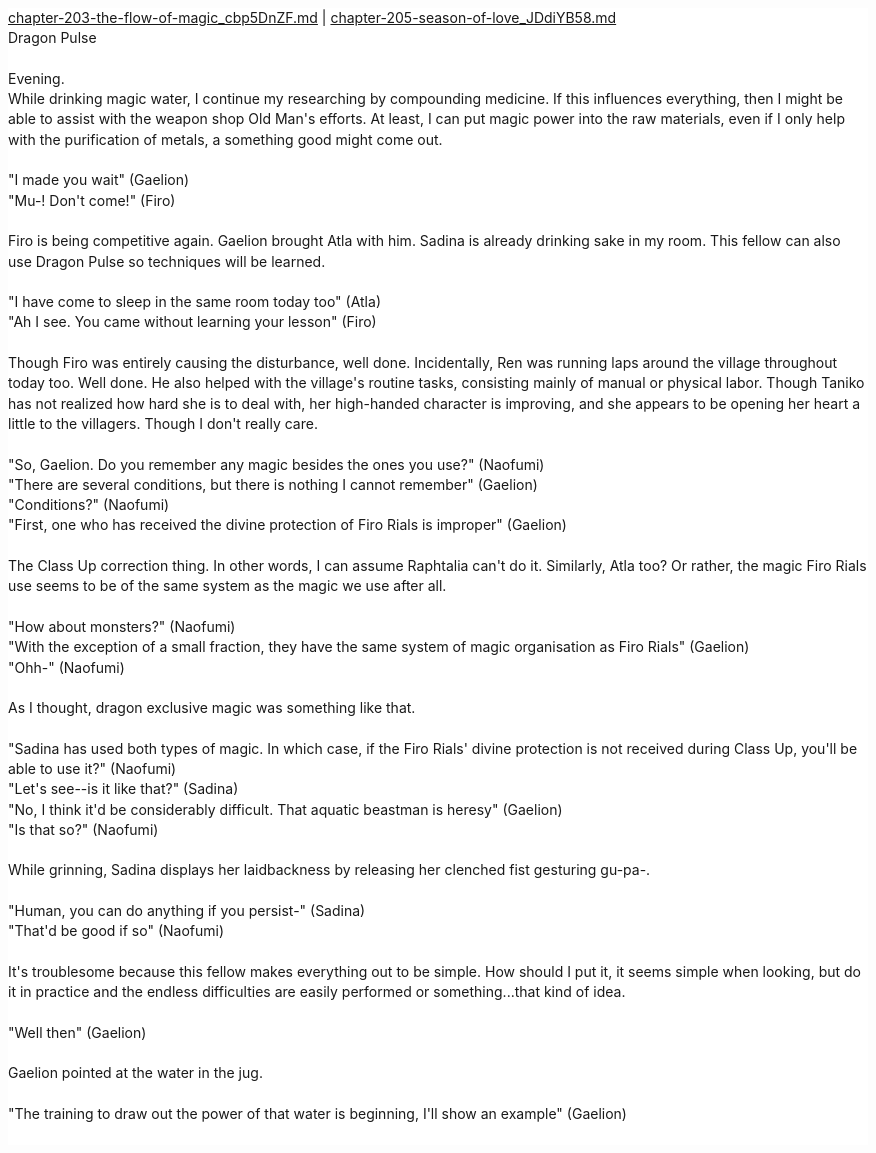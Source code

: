[chapter-203-the-flow-of-magic_cbp5DnZF.md](./chapter-203-the-flow-of-magic_cbp5DnZF.md) | [chapter-205-season-of-love_JDdiYB58.md](./chapter-205-season-of-love_JDdiYB58.md) <br/>
Dragon Pulse <br/>
 <br/>
Evening. <br/>
While drinking magic water, I continue my researching by compounding medicine. If this influences everything, then I might be able to assist with the weapon shop Old Man's efforts. At least, I can put magic power into the raw materials, even if I only help with the purification of metals, a something good might come out. <br/>
 <br/>
"I made you wait" (Gaelion) <br/>
"Mu-! Don't come!" (Firo) <br/>
 <br/>
Firo is being competitive again. Gaelion brought Atla with him. Sadina is already drinking sake in my room. This fellow can also use Dragon Pulse so techniques will be learned. <br/>
 <br/>
"I have come to sleep in the same room today too" (Atla) <br/>
"Ah I see. You came without learning your lesson" (Firo) <br/>
 <br/>
Though Firo was entirely causing the disturbance, well done. Incidentally, Ren was running laps around the village throughout today too. Well done. He also helped with the village's routine tasks, consisting mainly of manual or physical labor. Though Taniko has not realized how hard she is to deal with, her high-handed character is improving, and she appears to be opening her heart a little to the villagers. Though I don't really care. <br/>
 <br/>
"So, Gaelion. Do you remember any magic besides the ones you use?" (Naofumi) <br/>
"There are several conditions, but there is nothing I cannot remember" (Gaelion) <br/>
"Conditions?" (Naofumi) <br/>
"First, one who has received the divine protection of Firo Rials is improper" (Gaelion) <br/>
 <br/>
The Class Up correction thing. In other words, I can assume Raphtalia can't do it. Similarly, Atla too? Or rather, the magic Firo Rials use seems to be of the same system as the magic we use after all. <br/>
 <br/>
"How about monsters?" (Naofumi) <br/>
"With the exception of a small fraction, they have the same system of magic organisation as Firo Rials" (Gaelion) <br/>
"Ohh-" (Naofumi) <br/>
 <br/>
As I thought, dragon exclusive magic was something like that. <br/>
 <br/>
"Sadina has used both types of magic. In which case, if the Firo Rials' divine protection is not received during Class Up, you'll be able to use it?" (Naofumi) <br/>
"Let's see--is it like that?" (Sadina) <br/>
"No, I think it'd be considerably difficult. That aquatic beastman is heresy" (Gaelion) <br/>
"Is that so?" (Naofumi) <br/>
 <br/>
While grinning, Sadina displays her laidbackness by releasing her clenched fist gesturing gu-pa-. <br/>
 <br/>
"Human, you can do anything if you persist-" (Sadina) <br/>
"That'd be good if so" (Naofumi) <br/>
 <br/>
It's troublesome because this fellow makes everything out to be simple. How should I put it, it seems simple when looking, but do it in practice and the endless difficulties are easily performed or something...that kind of idea. <br/>
 <br/>
"Well then" (Gaelion) <br/>
 <br/>
Gaelion pointed at the water in the jug. <br/>
 <br/>
"The training to draw out the power of that water is beginning, I'll show an example" (Gaelion) <br/>
 <br/>